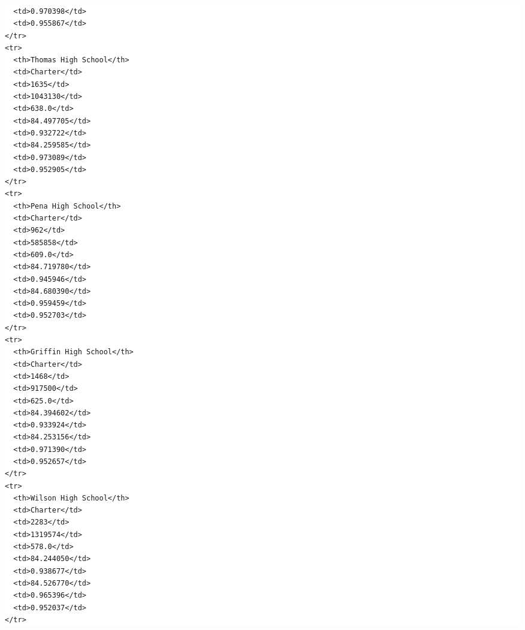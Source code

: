       <td>0.970398</td>
      <td>0.955867</td>
    </tr>
    <tr>
      <th>Thomas High School</th>
      <td>Charter</td>
      <td>1635</td>
      <td>1043130</td>
      <td>638.0</td>
      <td>84.497705</td>
      <td>0.932722</td>
      <td>84.259585</td>
      <td>0.973089</td>
      <td>0.952905</td>
    </tr>
    <tr>
      <th>Pena High School</th>
      <td>Charter</td>
      <td>962</td>
      <td>585858</td>
      <td>609.0</td>
      <td>84.719780</td>
      <td>0.945946</td>
      <td>84.680390</td>
      <td>0.959459</td>
      <td>0.952703</td>
    </tr>
    <tr>
      <th>Griffin High School</th>
      <td>Charter</td>
      <td>1468</td>
      <td>917500</td>
      <td>625.0</td>
      <td>84.394602</td>
      <td>0.933924</td>
      <td>84.253156</td>
      <td>0.971390</td>
      <td>0.952657</td>
    </tr>
    <tr>
      <th>Wilson High School</th>
      <td>Charter</td>
      <td>2283</td>
      <td>1319574</td>
      <td>578.0</td>
      <td>84.244050</td>
      <td>0.938677</td>
      <td>84.526770</td>
      <td>0.965396</td>
      <td>0.952037</td>
    </tr>
  </tbody>
</table>
</div>
